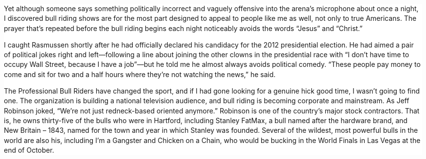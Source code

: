 
Yet 
although 
someone 
says 
something politically incorrect and 
vaguely offensive into the arena’s 
microphone about once a night, I 
discovered bull riding shows are for 
the most part designed to appeal to 
people like me as well, not only to true 
Americans. The prayer that’s repeated 
before the bull riding begins each night 
noticeably avoids the words “Jesus” and 
“Christ.”


I caught Rasmussen shortly after 
he had officially declared his candidacy 
for the 2012 presidential election. He 
had aimed a pair of political jokes right 
and left—following a line about joining 
the other clowns in the presidential race 
with “I don’t have time to occupy Wall 
Street, because I have a job”—but he 
told me he almost always avoids political 
comedy. “These people pay money to 
come and sit for two and a half hours 
where they’re not watching the news,” 
he said.


The 
Professional 
Bull 
Riders 
have changed the sport, and if I had 
gone looking for a genuine hick good 
time, I wasn’t going to find one. The 
organization is building a national 
television audience, and bull riding is 
becoming corporate and mainstream. 
As Jeff Robinson joked, “We’re not 
just redneck-based oriented anymore.” 
Robinson is one of the country’s major 
stock contractors. That is, he owns 
thirty-five of the bulls who were in 
Hartford, including Stanley FatMax, a 
bull named after the hardware brand, 
and New Britain – 1843, named for 
the town and year in which Stanley was 
founded. Several of the wildest, most 
powerful bulls in the world are also his, 
including I’m a Gangster and Chicken 
on a Chain, who would be bucking in 
the World Finals in Las Vegas at the end 
of October.
